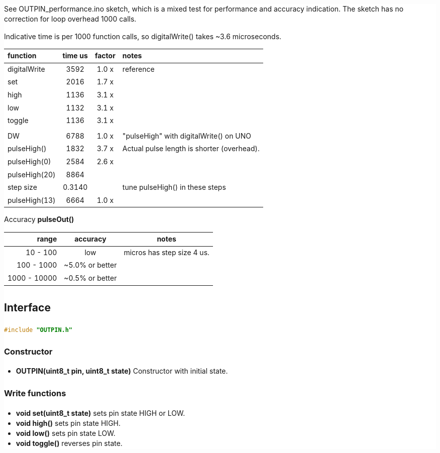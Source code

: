 See OUTPIN_performance.ino sketch, which is a mixed test for performance
and accuracy indication. The sketch has no correction for loop overhead 1000 calls.

Indicative time is per 1000 function calls, so digitalWrite() takes ~3.6 microseconds.

|  function       |  time us  |  factor   |  notes  |
|:----------------|:---------:|:---------:|:--------|
|  digitalWrite   |    3592   |   1.0 x   |  reference
|  set            |    2016   |   1.7 x   |
|  high           |    1136   |   3.1 x   |
|  low            |    1132   |   3.1 x   |
|  toggle         |    1136   |   3.1 x   |
|                 |           |           |
|  DW             |    6788   |   1.0 x   |  "pulseHigh" with digitalWrite() on UNO
|  pulseHigh()    |    1832   |   3.7 x   |  Actual pulse length is shorter (overhead).
|  pulseHigh(0)   |    2584   |   2.6 x   |
|  pulseHigh(20)  |    8864   |           |
|  step size      |  0.3140   |           |  tune pulseHigh() in these steps
|  pulseHigh(13)  |    6664   |   1.0 x   |   

Accuracy **pulseOut()**

|  range         |  accuracy         |  notes  |
|---------------:|:-----------------:|:-------:|
|    10 -   100  |  low              |  micros has step size 4 us.
|   100 -  1000  |  ~5.0% or better  |
|  1000 - 10000  |  ~0.5% or better  |



## Interface

```cpp
#include "OUTPIN.h"
```

### Constructor

- **OUTPIN(uint8_t pin, uint8_t state)** Constructor with initial state.

### Write functions

- **void set(uint8_t state)** sets pin state HIGH or LOW.
- **void high()** sets pin state HIGH.
- **void low()** sets pin state LOW.
- **void toggle()** reverses pin state.
